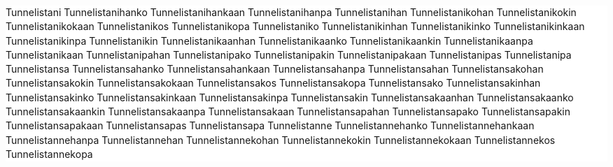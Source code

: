 Tunnelistani
Tunnelistanihanko
Tunnelistanihankaan
Tunnelistanihanpa
Tunnelistanihan
Tunnelistanikohan
Tunnelistanikokin
Tunnelistanikokaan
Tunnelistanikos
Tunnelistanikopa
Tunnelistaniko
Tunnelistanikinhan
Tunnelistanikinko
Tunnelistanikinkaan
Tunnelistanikinpa
Tunnelistanikin
Tunnelistanikaanhan
Tunnelistanikaanko
Tunnelistanikaankin
Tunnelistanikaanpa
Tunnelistanikaan
Tunnelistanipahan
Tunnelistanipako
Tunnelistanipakin
Tunnelistanipakaan
Tunnelistanipas
Tunnelistanipa
Tunnelistansa
Tunnelistansahanko
Tunnelistansahankaan
Tunnelistansahanpa
Tunnelistansahan
Tunnelistansakohan
Tunnelistansakokin
Tunnelistansakokaan
Tunnelistansakos
Tunnelistansakopa
Tunnelistansako
Tunnelistansakinhan
Tunnelistansakinko
Tunnelistansakinkaan
Tunnelistansakinpa
Tunnelistansakin
Tunnelistansakaanhan
Tunnelistansakaanko
Tunnelistansakaankin
Tunnelistansakaanpa
Tunnelistansakaan
Tunnelistansapahan
Tunnelistansapako
Tunnelistansapakin
Tunnelistansapakaan
Tunnelistansapas
Tunnelistansapa
Tunnelistanne
Tunnelistannehanko
Tunnelistannehankaan
Tunnelistannehanpa
Tunnelistannehan
Tunnelistannekohan
Tunnelistannekokin
Tunnelistannekokaan
Tunnelistannekos
Tunnelistannekopa